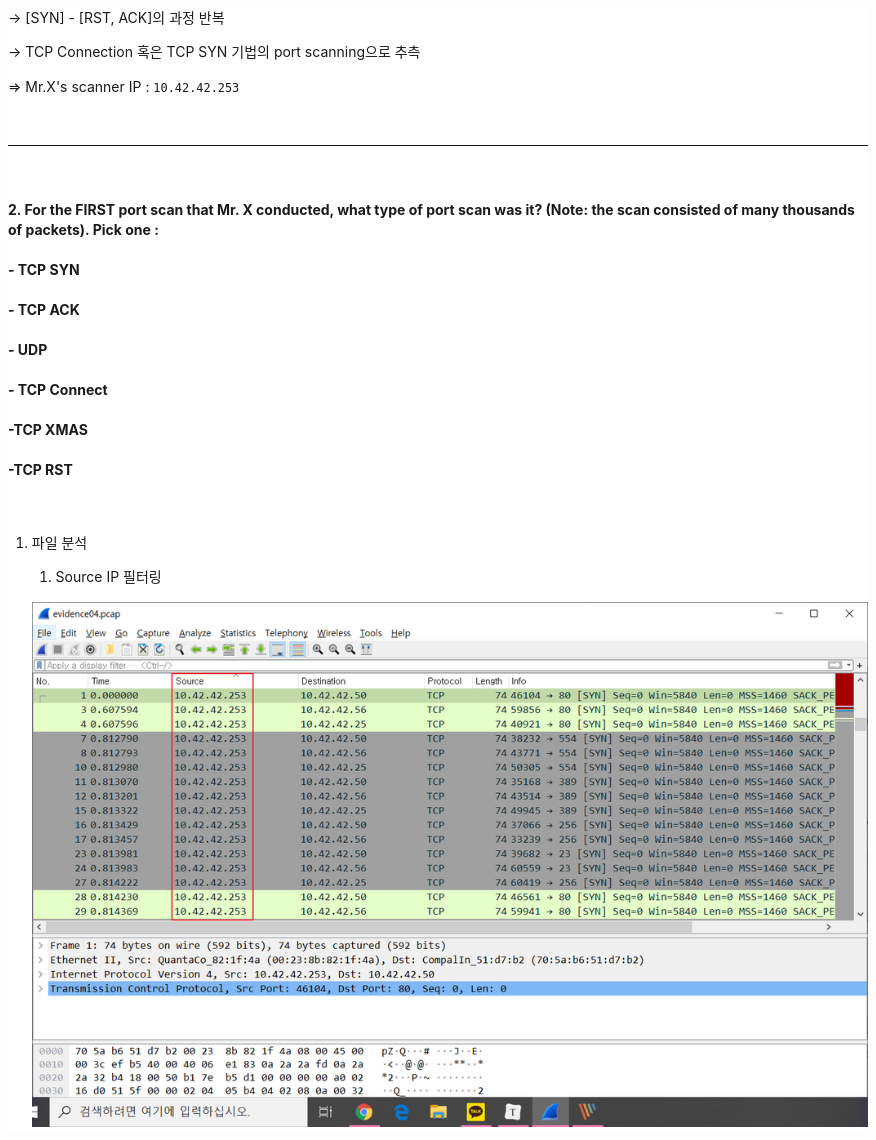    → [SYN] - [RST, ACK]의 과정 반복

   → TCP Connection 혹은 TCP SYN 기법의 port scanning으로 추측

   ⇒ Mr.X's scanner IP : `10.42.42.253`


<br>

----------

<br>

#### 2. For the FIRST port scan that Mr. X conducted, what type of port scan was it? (Note: the scan consisted of many thousands of packets). Pick one : 

#### - TCP SYN

#### - TCP ACK

#### - UDP

#### - TCP Connect

#### -TCP XMAS

#### -TCP RST

<br>

1. 파일 분석

   1) Source IP 필터링

   ![1588872339900](./images/1588872339900.png)
